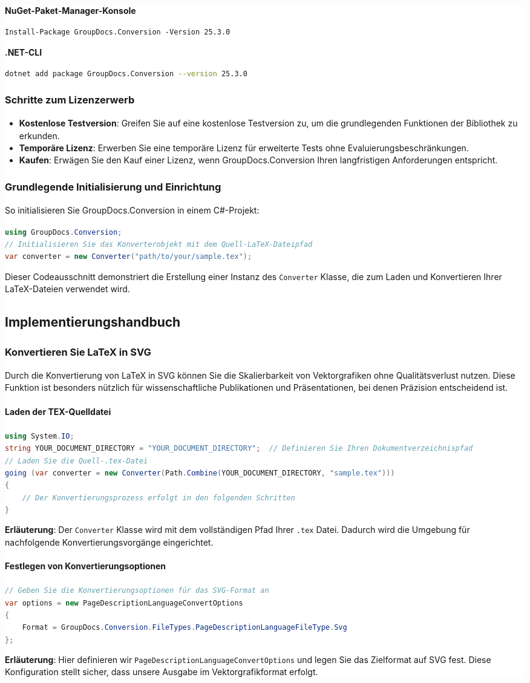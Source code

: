 **NuGet-Paket-Manager-Konsole**
```shell
Install-Package GroupDocs.Conversion -Version 25.3.0
```

**.NET-CLI**
```bash
dotnet add package GroupDocs.Conversion --version 25.3.0
```

### Schritte zum Lizenzerwerb
- **Kostenlose Testversion**: Greifen Sie auf eine kostenlose Testversion zu, um die grundlegenden Funktionen der Bibliothek zu erkunden.
- **Temporäre Lizenz**: Erwerben Sie eine temporäre Lizenz für erweiterte Tests ohne Evaluierungsbeschränkungen.
- **Kaufen**: Erwägen Sie den Kauf einer Lizenz, wenn GroupDocs.Conversion Ihren langfristigen Anforderungen entspricht.

### Grundlegende Initialisierung und Einrichtung

So initialisieren Sie GroupDocs.Conversion in einem C#-Projekt:

```csharp
using GroupDocs.Conversion;
// Initialisieren Sie das Konverterobjekt mit dem Quell-LaTeX-Dateipfad
var converter = new Converter("path/to/your/sample.tex");
```

Dieser Codeausschnitt demonstriert die Erstellung einer Instanz des `Converter` Klasse, die zum Laden und Konvertieren Ihrer LaTeX-Dateien verwendet wird.

## Implementierungshandbuch

### Konvertieren Sie LaTeX in SVG

Durch die Konvertierung von LaTeX in SVG können Sie die Skalierbarkeit von Vektorgrafiken ohne Qualitätsverlust nutzen. Diese Funktion ist besonders nützlich für wissenschaftliche Publikationen und Präsentationen, bei denen Präzision entscheidend ist.

#### Laden der TEX-Quelldatei
```csharp
using System.IO;
string YOUR_DOCUMENT_DIRECTORY = "YOUR_DOCUMENT_DIRECTORY";  // Definieren Sie Ihren Dokumentverzeichnispfad
// Laden Sie die Quell-.tex-Datei
going (var converter = new Converter(Path.Combine(YOUR_DOCUMENT_DIRECTORY, "sample.tex")))
{
    // Der Konvertierungsprozess erfolgt in den folgenden Schritten
}
```
**Erläuterung**: Der `Converter` Klasse wird mit dem vollständigen Pfad Ihrer `.tex` Datei. Dadurch wird die Umgebung für nachfolgende Konvertierungsvorgänge eingerichtet.

#### Festlegen von Konvertierungsoptionen
```csharp
// Geben Sie die Konvertierungsoptionen für das SVG-Format an
var options = new PageDescriptionLanguageConvertOptions 
{
    Format = GroupDocs.Conversion.FileTypes.PageDescriptionLanguageFileType.Svg
};
```
**Erläuterung**: Hier definieren wir `PageDescriptionLanguageConvertOptions` und legen Sie das Zielformat auf SVG fest. Diese Konfiguration stellt sicher, dass unsere Ausgabe im Vektorgrafikformat erfolgt.
